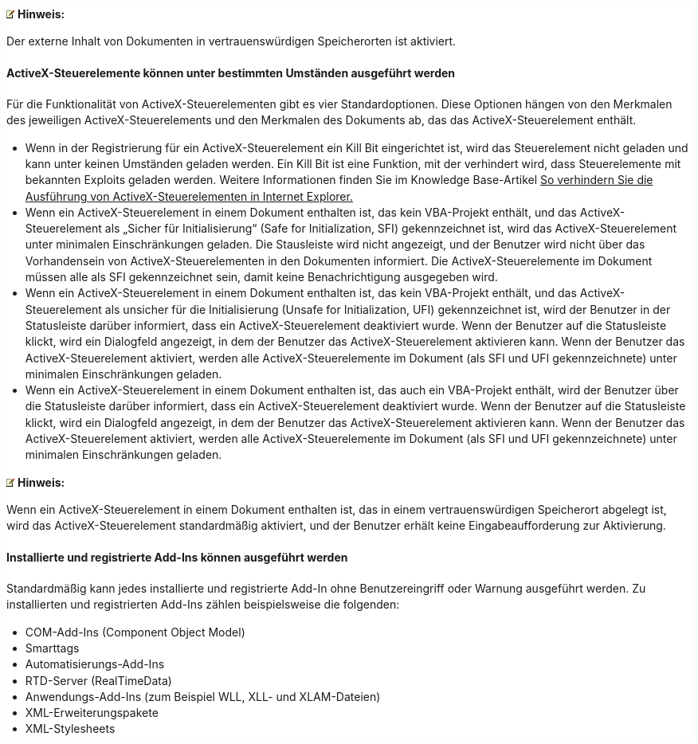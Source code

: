 ![](images/Dd443664.note(de-de,TechNet.10).gif) **Hinweis:**

Der externe Inhalt von Dokumenten in vertrauenswürdigen Speicherorten ist aktiviert.

#### ActiveX-Steuerelemente können unter bestimmten Umständen ausgeführt werden

Für die Funktionalität von ActiveX-Steuerelementen gibt es vier Standardoptionen. Diese Optionen hängen von den Merkmalen des jeweiligen ActiveX-Steuerelements und den Merkmalen des Dokuments ab, das das ActiveX-Steuerelement enthält.

-   Wenn in der Registrierung für ein ActiveX-Steuerelement ein Kill Bit eingerichtet ist, wird das Steuerelement nicht geladen und kann unter keinen Umständen geladen werden. Ein Kill Bit ist eine Funktion, mit der verhindert wird, dass Steuerelemente mit bekannten Exploits geladen werden. Weitere Informationen finden Sie im Knowledge Base-Artikel [So verhindern Sie die Ausführung von ActiveX-Steuerelementen in Internet Explorer.](https://support.microsoft.com/kb/240797)
-   Wenn ein ActiveX-Steuerelement in einem Dokument enthalten ist, das kein VBA-Projekt enthält, und das ActiveX-Steuerelement als „Sicher für Initialisierung“ (Safe for Initialization, SFI) gekennzeichnet ist, wird das ActiveX-Steuerelement unter minimalen Einschränkungen geladen. Die Stausleiste wird nicht angezeigt, und der Benutzer wird nicht über das Vorhandensein von ActiveX-Steuerelementen in den Dokumenten informiert. Die ActiveX-Steuerelemente im Dokument müssen alle als SFI gekennzeichnet sein, damit keine Benachrichtigung ausgegeben wird.
-   Wenn ein ActiveX-Steuerelement in einem Dokument enthalten ist, das kein VBA-Projekt enthält, und das ActiveX-Steuerelement als unsicher für die Initialisierung (Unsafe for Initialization, UFI) gekennzeichnet ist, wird der Benutzer in der Statusleiste darüber informiert, dass ein ActiveX-Steuerelement deaktiviert wurde. Wenn der Benutzer auf die Statusleiste klickt, wird ein Dialogfeld angezeigt, in dem der Benutzer das ActiveX-Steuerelement aktivieren kann. Wenn der Benutzer das ActiveX-Steuerelement aktiviert, werden alle ActiveX-Steuerelemente im Dokument (als SFI und UFI gekennzeichnete) unter minimalen Einschränkungen geladen.
-   Wenn ein ActiveX-Steuerelement in einem Dokument enthalten ist, das auch ein VBA-Projekt enthält, wird der Benutzer über die Statusleiste darüber informiert, dass ein ActiveX-Steuerelement deaktiviert wurde. Wenn der Benutzer auf die Statusleiste klickt, wird ein Dialogfeld angezeigt, in dem der Benutzer das ActiveX-Steuerelement aktivieren kann. Wenn der Benutzer das ActiveX-Steuerelement aktiviert, werden alle ActiveX-Steuerelemente im Dokument (als SFI und UFI gekennzeichnete) unter minimalen Einschränkungen geladen.

![](images/Dd443664.note(de-de,TechNet.10).gif) **Hinweis:**

Wenn ein ActiveX-Steuerelement in einem Dokument enthalten ist, das in einem vertrauenswürdigen Speicherort abgelegt ist, wird das ActiveX-Steuerelement standardmäßig aktiviert, und der Benutzer erhält keine Eingabeaufforderung zur Aktivierung.

#### Installierte und registrierte Add-Ins können ausgeführt werden

Standardmäßig kann jedes installierte und registrierte Add-In ohne Benutzereingriff oder Warnung ausgeführt werden. Zu installierten und registrierten Add-Ins zählen beispielsweise die folgenden:

-   COM-Add-Ins (Component Object Model)
-   Smarttags
-   Automatisierungs-Add-Ins
-   RTD-Server (RealTimeData)
-   Anwendungs-Add-Ins (zum Beispiel WLL, XLL- und XLAM-Dateien)
-   XML-Erweiterungspakete
-   XML-Stylesheets
